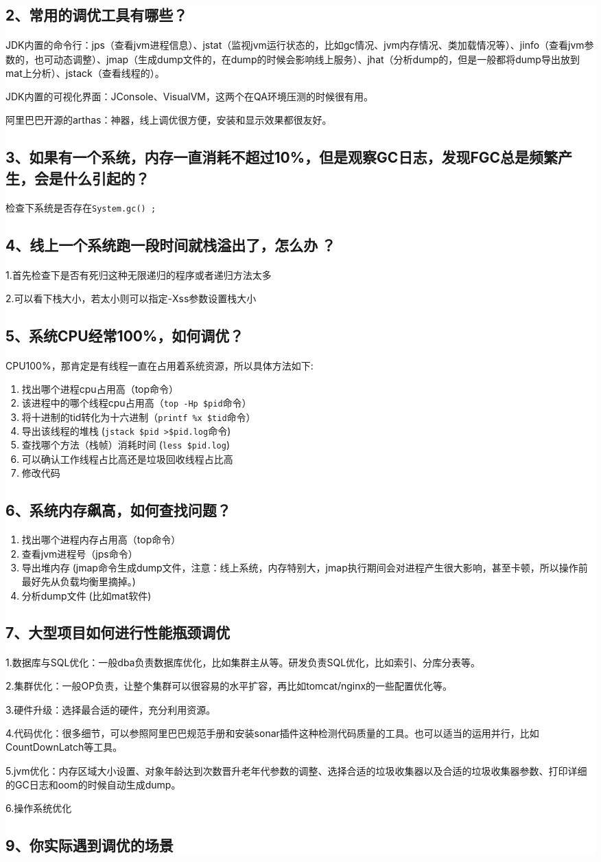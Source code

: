 ## 2、常用的调优工具有哪些？

JDK内置的命令行：jps（查看jvm进程信息）、jstat（监视jvm运行状态的，比如gc情况、jvm内存情况、类加载情况等）、jinfo（查看jvm参数的，也可动态调整）、jmap（生成dump文件的，在dump的时候会影响线上服务）、jhat（分析dump的，但是一般都将dump导出放到mat上分析）、jstack（查看线程的）。

JDK内置的可视化界面：JConsole、VisualVM，这两个在QA环境压测的时候很有用。

阿里巴巴开源的arthas：神器，线上调优很方便，安装和显示效果都很友好。

## 3、如果有一个系统，内存一直消耗不超过10%，但是观察GC日志，发现FGC总是频繁产生，会是什么引起的？

检查下系统是否存在`System.gc() ;`

## 4、线上一个系统跑一段时间就栈溢出了，怎么办 ？

1.首先检查下是否有死归这种无限递归的程序或者递归方法太多

2.可以看下栈大小，若太小则可以指定-Xss参数设置栈大小

## 5、系统CPU经常100%，如何调优？

CPU100%，那肯定是有线程一直在占用着系统资源，所以具体方法如下:

1. 找出哪个进程cpu占用高（top命令）
2. 该进程中的哪个线程cpu占用高（`top -Hp $pid`命令）
3. 将十进制的tid转化为十六进制（`printf %x $tid`命令）
4. 导出该线程的堆栈 (`jstack $pid >$pid.log`命令)
5. 查找哪个方法（栈帧）消耗时间 (`less $pid.log`)
6. 可以确认工作线程占比高还是垃圾回收线程占比高
7. 修改代码

## 6、系统内存飙高，如何查找问题？

1. 找出哪个进程内存占用高（top命令）
2. 查看jvm进程号（jps命令）
3. 导出堆内存 (jmap命令生成dump文件，注意：线上系统，内存特别大，jmap执行期间会对进程产生很大影响，甚至卡顿，所以操作前最好先从负载均衡里摘掉。)
4. 分析dump文件 (比如mat软件)

## 7、大型项目如何进行性能瓶颈调优

1.数据库与SQL优化：一般dba负责数据库优化，比如集群主从等。研发负责SQL优化，比如索引、分库分表等。

2.集群优化：一般OP负责，让整个集群可以很容易的水平扩容，再比如tomcat/nginx的一些配置优化等。

3.硬件升级：选择最合适的硬件，充分利用资源。

4.代码优化：很多细节，可以参照阿里巴巴规范手册和安装sonar插件这种检测代码质量的工具。也可以适当的运用并行，比如CountDownLatch等工具。

5.jvm优化：内存区域大小设置、对象年龄达到次数晋升老年代参数的调整、选择合适的垃圾收集器以及合适的垃圾收集器参数、打印详细的GC日志和oom的时候自动生成dump。

6.操作系统优化

## 9、你实际遇到调优的场景
